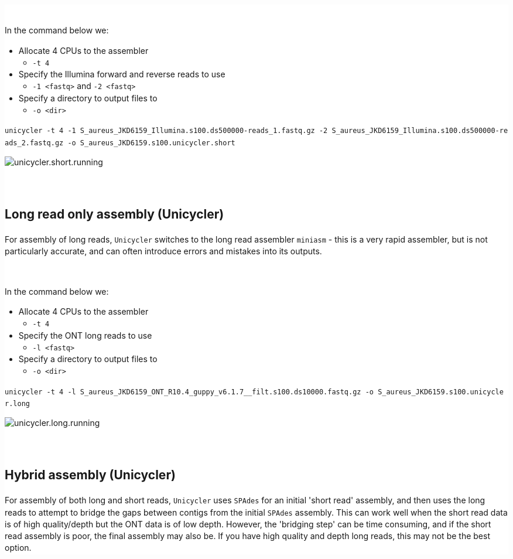 <br>

In the command below we:

- Allocate 4 CPUs to the assembler 
    - `-t 4`
- Specify the Illumina forward and reverse reads to use 
    - `-1 <fastq>` and `-2 <fastq>`
- Specify a directory to output files to
    - `-o <dir>`


```
unicycler -t 4 -1 S_aureus_JKD6159_Illumina.s100.ds500000-reads_1.fastq.gz -2 S_aureus_JKD6159_Illumina.s100.ds500000-reads_2.fastq.gz -o S_aureus_JKD6159.s100.unicycler.short
```

![unicycler.short.running](Unicycler-short.running.png)

<br>

## Long read only assembly (Unicycler)
For assembly of long reads, `Unicycler` switches to the long read assembler `miniasm` - this is a very rapid assembler, but is not particularly accurate, and can often introduce errors and mistakes into its outputs.

<br>

In the command below we:

- Allocate 4 CPUs to the assembler 
    - `-t 4`
- Specify the ONT long reads to use
    - `-l <fastq>`
- Specify a directory to output files to
    - `-o <dir>`

```
unicycler -t 4 -l S_aureus_JKD6159_ONT_R10.4_guppy_v6.1.7__filt.s100.ds10000.fastq.gz -o S_aureus_JKD6159.s100.unicycler.long
```

![unicycler.long.running](Unicycler-long.running.png)


<br>

## Hybrid assembly (Unicycler)
For assembly of both long and short reads, `Unicycler` uses `SPAdes` for an initial 'short read' assembly, and then uses the long reads to attempt to bridge the gaps between contigs from the initial `SPAdes` assembly. This can work well when the short read data is of high quality/depth but the ONT data is of low depth. However, the 'bridging step' can be time consuming, and if the short read assembly is poor, the final assembly may also be. If you have high quality and depth long reads, this may not be the best option. 


